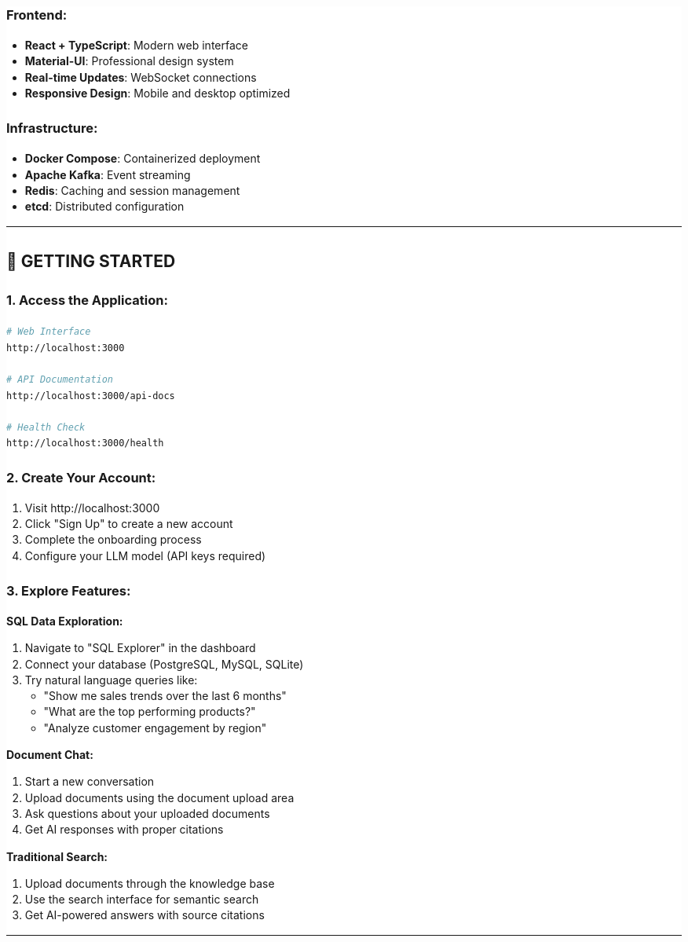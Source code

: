 ### **Frontend:**
- **React + TypeScript**: Modern web interface
- **Material-UI**: Professional design system
- **Real-time Updates**: WebSocket connections
- **Responsive Design**: Mobile and desktop optimized

### **Infrastructure:**
- **Docker Compose**: Containerized deployment
- **Apache Kafka**: Event streaming
- **Redis**: Caching and session management
- **etcd**: Distributed configuration

---

## 🚀 **GETTING STARTED**

### **1. Access the Application:**
```bash
# Web Interface
http://localhost:3000

# API Documentation
http://localhost:3000/api-docs

# Health Check
http://localhost:3000/health
```

### **2. Create Your Account:**
1. Visit http://localhost:3000
2. Click "Sign Up" to create a new account
3. Complete the onboarding process
4. Configure your LLM model (API keys required)

### **3. Explore Features:**

**SQL Data Exploration:**
1. Navigate to "SQL Explorer" in the dashboard
2. Connect your database (PostgreSQL, MySQL, SQLite)
3. Try natural language queries like:
   - "Show me sales trends over the last 6 months"
   - "What are the top performing products?"
   - "Analyze customer engagement by region"

**Document Chat:**
1. Start a new conversation
2. Upload documents using the document upload area
3. Ask questions about your uploaded documents
4. Get AI responses with proper citations

**Traditional Search:**
1. Upload documents through the knowledge base
2. Use the search interface for semantic search
3. Get AI-powered answers with source citations

---